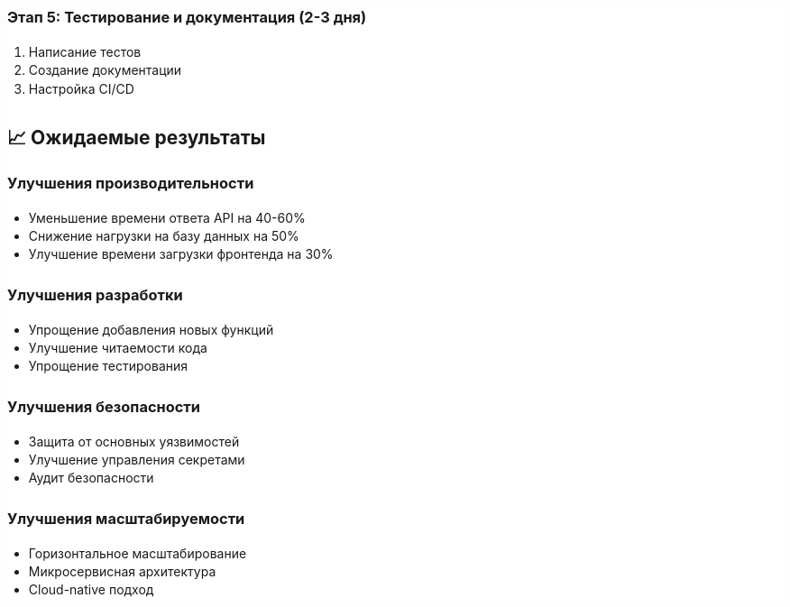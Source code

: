 ### Этап 5: Тестирование и документация (2-3 дня)
1. Написание тестов
2. Создание документации
3. Настройка CI/CD

## 📈 Ожидаемые результаты

### Улучшения производительности
- Уменьшение времени ответа API на 40-60%
- Снижение нагрузки на базу данных на 50%
- Улучшение времени загрузки фронтенда на 30%

### Улучшения разработки
- Упрощение добавления новых функций
- Улучшение читаемости кода
- Упрощение тестирования

### Улучшения безопасности
- Защита от основных уязвимостей
- Улучшение управления секретами
- Аудит безопасности

### Улучшения масштабируемости
- Горизонтальное масштабирование
- Микросервисная архитектура
- Cloud-native подход
